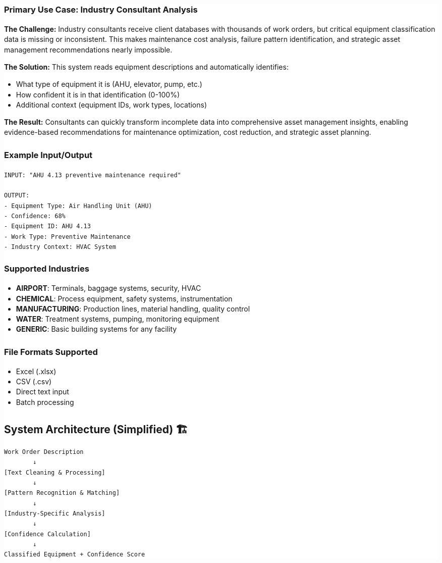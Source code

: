 ### **Primary Use Case: Industry Consultant Analysis**

**The Challenge:** Industry consultants receive client databases with thousands of work orders, but critical equipment classification data is missing or inconsistent. This makes maintenance cost analysis, failure pattern identification, and strategic asset management recommendations nearly impossible.

**The Solution:** This system reads equipment descriptions and automatically identifies:

- What type of equipment it is (AHU, elevator, pump, etc.)
- How confident it is in that identification (0-100%)
- Additional context (equipment IDs, work types, locations)

**The Result:** Consultants can quickly transform incomplete data into comprehensive asset management insights, enabling evidence-based recommendations for maintenance optimization, cost reduction, and strategic asset planning.

### **Example Input/Output**

```
INPUT: "AHU 4.13 preventive maintenance required"

OUTPUT:
- Equipment Type: Air Handling Unit (AHU)
- Confidence: 68%
- Equipment ID: AHU 4.13
- Work Type: Preventive Maintenance
- Industry Context: HVAC System
```

### **Supported Industries**

- **AIRPORT**: Terminals, baggage systems, security, HVAC
- **CHEMICAL**: Process equipment, safety systems, instrumentation
- **MANUFACTURING**: Production lines, material handling, quality control
- **WATER**: Treatment systems, pumping, monitoring equipment
- **GENERIC**: Basic building systems for any facility

### **File Formats Supported**

- Excel (.xlsx)
- CSV (.csv)
- Direct text input
- Batch processing

## System Architecture (Simplified) 🏗️

```
Work Order Description
        ↓
[Text Cleaning & Processing]
        ↓
[Pattern Recognition & Matching]
        ↓
[Industry-Specific Analysis]
        ↓
[Confidence Calculation]
        ↓
Classified Equipment + Confidence Score
```
